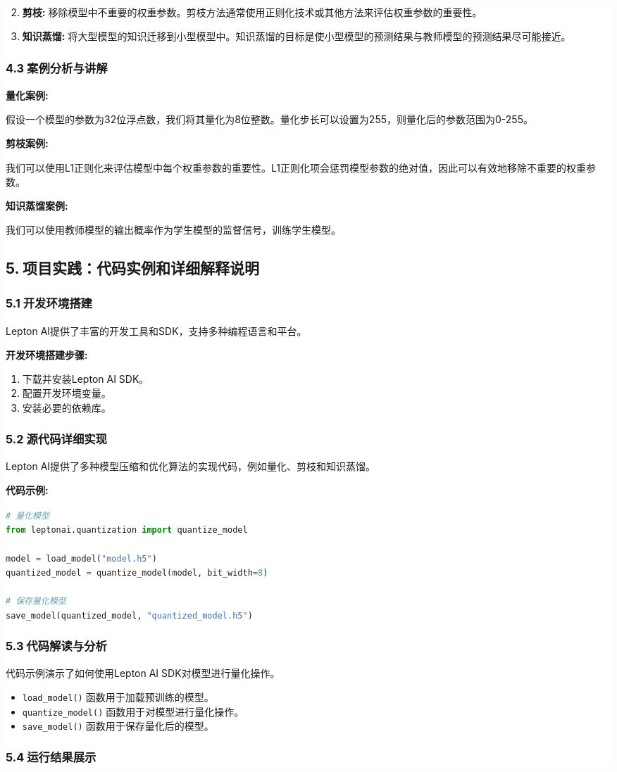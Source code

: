 2. **剪枝:** 移除模型中不重要的权重参数。剪枝方法通常使用正则化技术或其他方法来评估权重参数的重要性。

3. **知识蒸馏:** 将大型模型的知识迁移到小型模型中。知识蒸馏的目标是使小型模型的预测结果与教师模型的预测结果尽可能接近。

### 4.3  案例分析与讲解

**量化案例:**

假设一个模型的参数为32位浮点数，我们将其量化为8位整数。量化步长可以设置为255，则量化后的参数范围为0-255。

**剪枝案例:**

我们可以使用L1正则化来评估模型中每个权重参数的重要性。L1正则化项会惩罚模型参数的绝对值，因此可以有效地移除不重要的权重参数。

**知识蒸馏案例:**

我们可以使用教师模型的输出概率作为学生模型的监督信号，训练学生模型。

## 5. 项目实践：代码实例和详细解释说明

### 5.1  开发环境搭建

Lepton AI提供了丰富的开发工具和SDK，支持多种编程语言和平台。

**开发环境搭建步骤:**

1. 下载并安装Lepton AI SDK。
2. 配置开发环境变量。
3. 安装必要的依赖库。

### 5.2  源代码详细实现

Lepton AI提供了多种模型压缩和优化算法的实现代码，例如量化、剪枝和知识蒸馏。

**代码示例:**

```python
# 量化模型
from leptonai.quantization import quantize_model

model = load_model("model.h5")
quantized_model = quantize_model(model, bit_width=8)

# 保存量化模型
save_model(quantized_model, "quantized_model.h5")
```

### 5.3  代码解读与分析

代码示例演示了如何使用Lepton AI SDK对模型进行量化操作。

* `load_model()` 函数用于加载预训练的模型。
* `quantize_model()` 函数用于对模型进行量化操作。
* `save_model()` 函数用于保存量化后的模型。

### 5.4  运行结果展示
